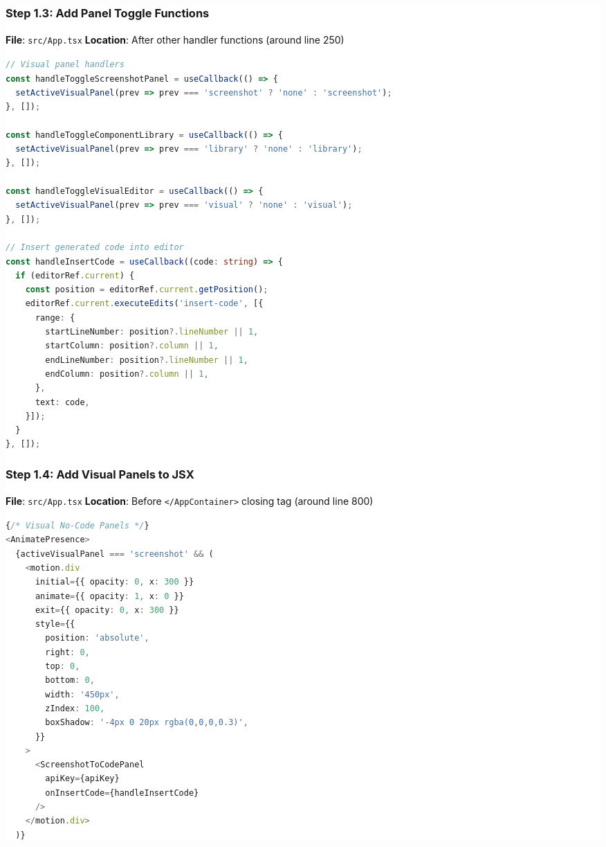 ### Step 1.3: Add Panel Toggle Functions

**File**: `src/App.tsx`
**Location**: After other handler functions (around line 250)

```typescript
// Visual panel handlers
const handleToggleScreenshotPanel = useCallback(() => {
  setActiveVisualPanel(prev => prev === 'screenshot' ? 'none' : 'screenshot');
}, []);

const handleToggleComponentLibrary = useCallback(() => {
  setActiveVisualPanel(prev => prev === 'library' ? 'none' : 'library');
}, []);

const handleToggleVisualEditor = useCallback(() => {
  setActiveVisualPanel(prev => prev === 'visual' ? 'none' : 'visual');
}, []);

// Insert generated code into editor
const handleInsertCode = useCallback((code: string) => {
  if (editorRef.current) {
    const position = editorRef.current.getPosition();
    editorRef.current.executeEdits('insert-code', [{
      range: {
        startLineNumber: position?.lineNumber || 1,
        startColumn: position?.column || 1,
        endLineNumber: position?.lineNumber || 1,
        endColumn: position?.column || 1,
      },
      text: code,
    }]);
  }
}, []);
```

### Step 1.4: Add Visual Panels to JSX

**File**: `src/App.tsx`
**Location**: Before `</AppContainer>` closing tag (around line 800)

```typescript
{/* Visual No-Code Panels */}
<AnimatePresence>
  {activeVisualPanel === 'screenshot' && (
    <motion.div
      initial={{ opacity: 0, x: 300 }}
      animate={{ opacity: 1, x: 0 }}
      exit={{ opacity: 0, x: 300 }}
      style={{
        position: 'absolute',
        right: 0,
        top: 0,
        bottom: 0,
        width: '450px',
        zIndex: 100,
        boxShadow: '-4px 0 20px rgba(0,0,0,0.3)',
      }}
    >
      <ScreenshotToCodePanel
        apiKey={apiKey}
        onInsertCode={handleInsertCode}
      />
    </motion.div>
  )}
```